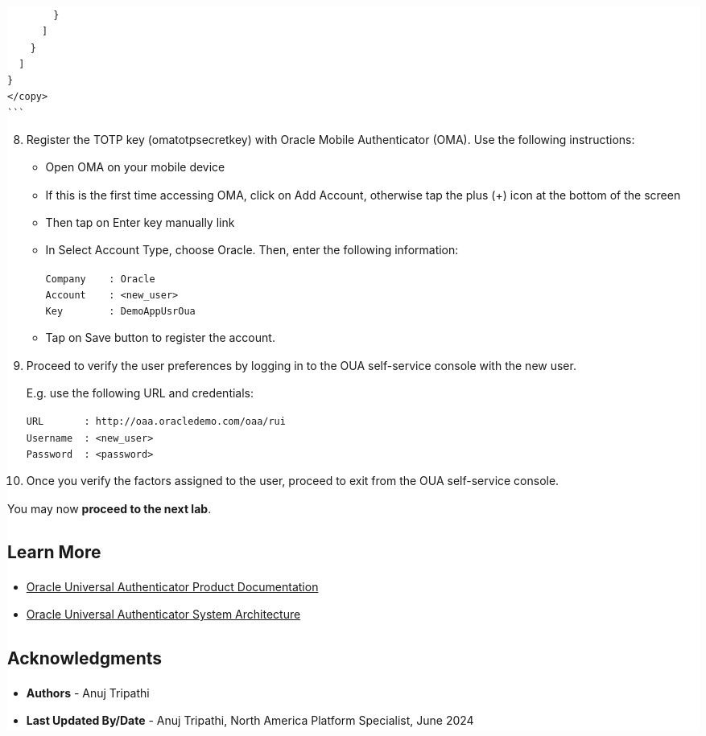            }
          ]
        }
      ]
    }
    </copy>
    ```

8. Register the TOTP key (omatotpsecretkey) with Oracle Mobile Authenticator (OMA). Use the following instructions:

    * Open OMA on your mobile device

    * If this is the first time accessing OMA, click on Add Account, otherwise tap the plus (+) icon at the bottom of the screen

    * Then tap on Enter key manually link

    * In Select Account Type, choose Oracle. Then, enter the following information:

        ```
        Company    : Oracle
        Account    : <new_user>
        Key        : DemoAppUsrOua
        ```

    * Tap on Save button to register the account.

9. Proceed to verify the user preferences by logging in to the OUA self-service console with the new user.

      E.g. use the following URL and credentials:

      ```
      URL       : http://oaa.oracledemo.com/oaa/rui
      Username  : <new_user>
      Password  : <password>
      ```

10. Once you verify the factors assigned to the user, proceed to exit from the OUA self-service console.

You may now **proceed to the next lab**.

## Learn More

* [Oracle Universal Authenticator Product Documentation](https://docs.oracle.com/en/middleware/idm/universal-authenticator/)

* [Oracle Universal Authenticator System Architecture](https://docs.oracle.com/en/middleware/idm/universal-authenticator/ouaad/system-architecture-and-components.html)

## Acknowledgments

* **Authors** - Anuj Tripathi

* **Last Updated By/Date** - Anuj Tripathi, North America Platform Specialist, June 2024
